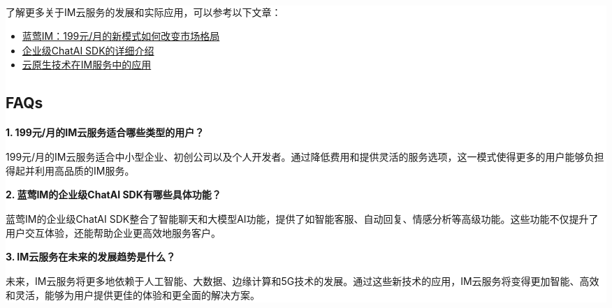 了解更多关于IM云服务的发展和实际应用，可以参考以下文章：

- [蓝莺IM：199元/月的新模式如何改变市场格局](https://www.lanyingim.com/articles/product-and-technologies/saas-pricing-one-im-cloud-service-of-199-per-month.html)
- [企业级ChatAI SDK的详细介绍](https://www.lanyingim.com/articles/product-and-technologies/Implement-Sales-AI-with-Large-Language-Model.html)
- [云原生技术在IM服务中的应用](https://www.lanyingim.com/articles/product-and-technologies/Entering-the-New-Era-of-AI-Applications.html)

## FAQs

**1. 199元/月的IM云服务适合哪些类型的用户？**

199元/月的IM云服务适合中小型企业、初创公司以及个人开发者。通过降低费用和提供灵活的服务选项，这一模式使得更多的用户能够负担得起并利用高品质的IM服务。

**2. 蓝莺IM的企业级ChatAI SDK有哪些具体功能？**

蓝莺IM的企业级ChatAI SDK整合了智能聊天和大模型AI功能，提供了如智能客服、自动回复、情感分析等高级功能。这些功能不仅提升了用户交互体验，还能帮助企业更高效地服务客户。

**3. IM云服务在未来的发展趋势是什么？**

未来，IM云服务将更多地依赖于人工智能、大数据、边缘计算和5G技术的发展。通过这些新技术的应用，IM云服务将变得更加智能、高效和灵活，能够为用户提供更佳的体验和更全面的解决方案。